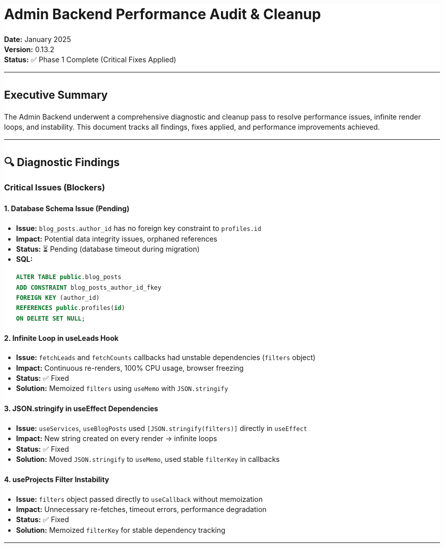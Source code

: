 # Admin Backend Performance Audit & Cleanup

**Date:** January 2025  
**Version:** 0.13.2  
**Status:** ✅ Phase 1 Complete (Critical Fixes Applied)

---

## Executive Summary

The Admin Backend underwent a comprehensive diagnostic and cleanup pass to resolve performance issues, infinite render loops, and instability. This document tracks all findings, fixes applied, and performance improvements achieved.

---

## 🔍 Diagnostic Findings

### **Critical Issues (Blockers)**

#### 1. Database Schema Issue (Pending)
- **Issue:** `blog_posts.author_id` has no foreign key constraint to `profiles.id`
- **Impact:** Potential data integrity issues, orphaned references
- **Status:** ⏳ Pending (database timeout during migration)
- **SQL:**
  ```sql
  ALTER TABLE public.blog_posts 
  ADD CONSTRAINT blog_posts_author_id_fkey 
  FOREIGN KEY (author_id) 
  REFERENCES public.profiles(id) 
  ON DELETE SET NULL;
  ```

#### 2. Infinite Loop in useLeads Hook
- **Issue:** `fetchLeads` and `fetchCounts` callbacks had unstable dependencies (`filters` object)
- **Impact:** Continuous re-renders, 100% CPU usage, browser freezing
- **Status:** ✅ Fixed
- **Solution:** Memoized `filters` using `useMemo` with `JSON.stringify`

#### 3. JSON.stringify in useEffect Dependencies
- **Issue:** `useServices`, `useBlogPosts` used `[JSON.stringify(filters)]` directly in `useEffect`
- **Impact:** New string created on every render → infinite loops
- **Status:** ✅ Fixed
- **Solution:** Moved `JSON.stringify` to `useMemo`, used stable `filterKey` in callbacks

#### 4. useProjects Filter Instability
- **Issue:** `filters` object passed directly to `useCallback` without memoization
- **Impact:** Unnecessary re-fetches, timeout errors, performance degradation
- **Status:** ✅ Fixed
- **Solution:** Memoized `filterKey` for stable dependency tracking

---